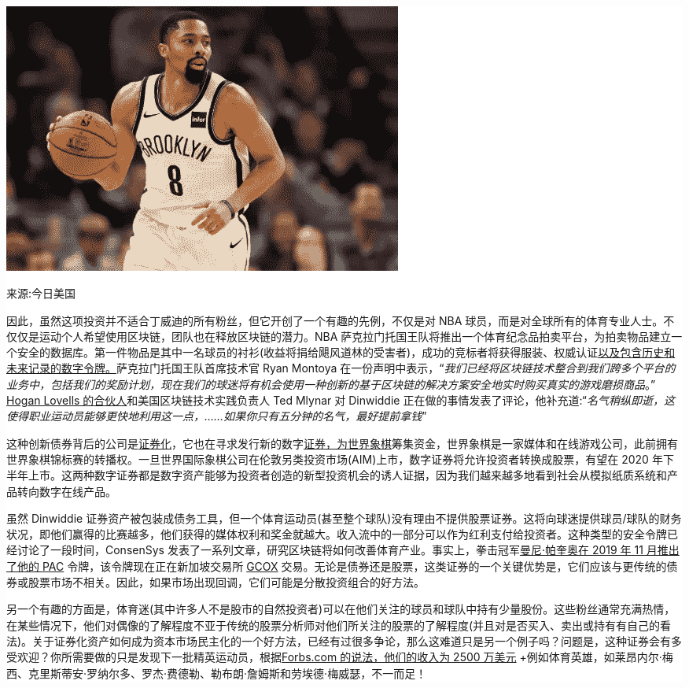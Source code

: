 ![](img/a786e82148d06482026ef8c4b2834b08.png)

来源:今日美国

因此，虽然这项投资并不适合丁威迪的所有粉丝，但它开创了一个有趣的先例，不仅是对 NBA 球员，而是对全球所有的体育专业人士。不仅仅是运动个人希望使用区块链，团队也在释放区块链的潜力。NBA 萨克拉门托国王队将推出一个体育纪念品拍卖平台，为拍卖物品建立一个安全的数据库。第一件物品是其中一名球员的衬衫(收益将捐给飓风道林的受害者)，成功的竞标者将获得服装、权威认证[以及包含历史和未来记录的数字令牌。](https://www.theblockcrypto.com/post/53129/nbas-sacramento-kings-partner-with-consensys-to-launch-sports-gear-auctions-on-ethereum?utm_source=newsletter&utm_medium=email&utm_campaign=2020-01-15)萨克拉门托国王队首席技术官 Ryan Montoya 在一份声明中表示，“*我们已经将区块链技术整合到我们跨多个平台的业务中，包括我们的奖励计划，现在我们的球迷将有机会使用一种创新的基于区块链的解决方案安全地实时购买真实的游戏磨损商品*。” [Hogan Lovells 的合伙人](https://www.law.com/legaltechnews/2020/01/23/lawyers-dont-think-nba-players-blockchain-contract-is-a-regulatory-risk/?kw=Lawyers%20Don%27t%20Think%20NBA%20Player%27s%20Blockchain%20Contract%20Is%20a%20Regulatory%20Risk&utm_source=email&utm_medium=enl&utm_campaign=afternoonupdate&utm_content=20200123&utm_term=ltn&slreturn=20200024110511)和美国区块链技术实践负责人 Ted Mlynar 对 Dinwiddie 正在做的事情发表了评论，他补充道:“*名气稍纵即逝，这使得职业运动员能够更快地利用这一点，……如果你只有五分钟的名气，最好提前拿钱*”

这种创新债券背后的公司是[证券化](https://www.googleadservices.com/pagead/aclk?sa=L&ai=DChcSEwj7we3Or4DnAhUZ4O0KHTJ0CHoYABAAGgJkZw&ohost=www.google.com&cid=CAESQeD2ch5zpVTYp36fIbFMOvK1NvmKX7GnK1xzDcL6DXO78nk88TOuMiOUIa4qMfthkdNR4R41Vt2pVnHRkTwmpuEV&sig=AOD64_3W-VaZ43i5biF2KNhPDW2HplAs_Q&q=&ved=2ahUKEwj13ubOr4DnAhXUSBUIHTOqBFYQ0Qx6BAgTEAE&adurl=&bg=!LC-lLzdYci_SoI5kEy8CAAAAM1IAAAACCgBL0pjYP0sVdQLBw9msDpiz1Ft5UMMw-NgPkAca38E0YY9AEY3LvbQ-2HUSJSxCaXfUgojQCh5Fz9j5yvgl5lYE9ju0HsscNCPpKaFjmQDesUpkwh9O5YEFoPaMse7N5W3B38qK_AetMVfTKI8wKm6dn1vmQ1wmXk0f8g9xvQ7G7wWXDieIqHAomRJvW6i8RlsYG-QUOWrGaMlHP-qPhkb51b5x33JMjKznOSQ4YtSMuru5vSYj-zkqxZh76J4BQQ5Ufweb-8TqWA005dxqLVpXsuLulZI_jnF_wDVrMH9xMVl_lrfAe0GCrzFlbsS1UtJOyPWXAm2MHQFB6D7MZCD14UDrK_31w6yxCAphJkQw25CIJDjW7FmQhBErY_hXweaV1L0XDoHZiKt3H-AZ)，它也在寻求发行新的数字[证券，为世界象棋](https://www.cnbc.com/2019/11/22/world-chess-sells-digital-tokens-as-it-launches-hybrid-ipo.html)筹集资金，世界象棋是一家媒体和在线游戏公司，此前拥有世界象棋锦标赛的转播权。一旦世界国际象棋公司在伦敦另类投资市场(AIM)上市，数字证券将允许投资者转换成股票，有望在 2020 年下半年上市。这两种数字证券都是数字资产能够为投资者创造的新型投资机会的诱人证据，因为我们越来越多地看到社会从模拟纸质系统和产品转向数字在线产品。

虽然 Dinwiddie 证券资产被包装成债务工具，但一个体育运动员(甚至整个球队)没有理由不提供股票证券。这将向球迷提供球员/球队的财务状况，即他们赢得的比赛越多，他们获得的媒体权利和奖金就越大。收入流中的一部分可以作为红利支付给投资者。这种类型的安全令牌已经讨论了一段时间，ConsenSys 发表了一系列文章，研究区块链将如何改善体育产业。事实上，拳击冠军[曼尼·帕奎奥在 2019 年 11 月推出了他的 PAC](https://cryptopotato.com/manny-pacquiao-to-launch-his-celebrity-pac-token-on-gcox-ieo-platform/) 令牌，该令牌现在正在新加坡交易所 [GCOX](https://gcox.com/exchange/PAC_BTC) 交易。无论是债券还是股票，这类证券的一个关键优势是，它们应该与更传统的债券或股票市场不相关。因此，如果市场出现回调，它们可能是分散投资组合的好方法。

另一个有趣的方面是，体育迷(其中许多人不是股市的自然投资者)可以在他们关注的球员和球队中持有少量股份。这些粉丝通常充满热情，在某些情况下，他们对偶像的了解程度不亚于传统的股票分析师对他们所关注的股票的了解程度(并且对是否买入、卖出或持有有自己的看法)。关于证券化资产如何成为资本市场民主化的一个好方法，已经有过很多争论，那么这难道只是另一个例子吗？问题是，这种证券会有多受欢迎？你所需要做的只是发现下一批精英运动员，根据[Forbs.com 的说法，他们的收入为 2500 万美元](https://www.forbes.com/athletes/#6604d32355ae) +例如体育英雄，如莱昂内尔·梅西、克里斯蒂安·罗纳尔多、罗杰·费德勒、勒布朗·詹姆斯和劳埃德·梅威瑟，不一而足！
